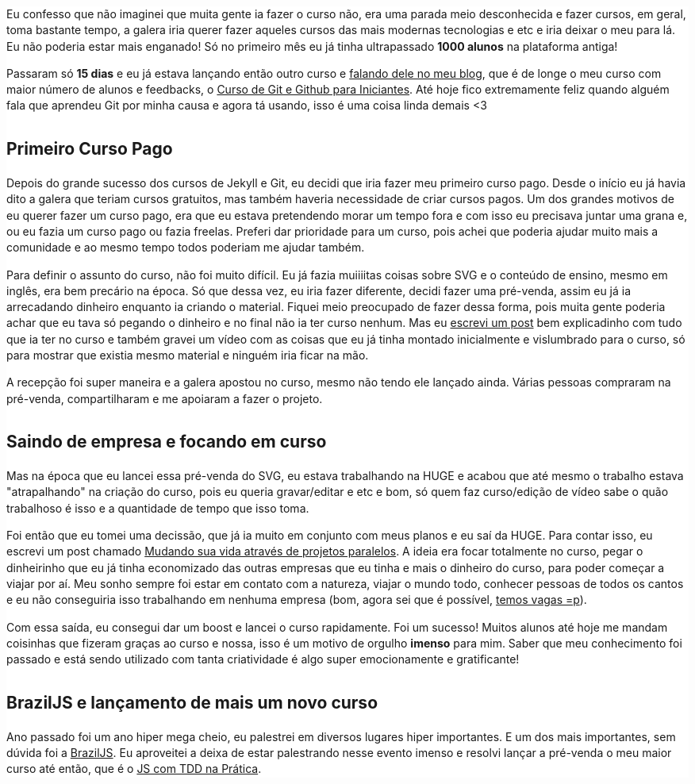 Eu confesso que não imaginei que muita gente ia fazer o curso não, era uma parada meio desconhecida e fazer cursos, em geral, toma bastante tempo, a galera iria querer fazer aqueles cursos das mais modernas tecnologias e etc e iria deixar o meu para lá. Eu não poderia estar mais enganado! Só no primeiro mês eu já tinha ultrapassado **1000 alunos** na plataforma antiga!

Passaram só **15 dias** e eu já estava lançando então outro curso e [falando dele no meu blog](https://willianjusten.com.br/novo-curso-de-git-e-github-para-iniciantes/), que é de longe o meu curso com maior número de alunos e feedbacks, o [Curso de Git e Github para Iniciantes](https://www.udemy.com/git-e-github-para-iniciantes/). Até hoje fico extremamente feliz quando alguém fala que aprendeu Git por minha causa e agora tá usando, isso é uma coisa linda demais <3

<h2 id="primeiro-curso-pago">Primeiro Curso Pago</h2>

Depois do grande sucesso dos cursos de Jekyll e Git, eu decidi que iria fazer meu primeiro curso pago. Desde o início eu já havia dito a galera que teriam cursos gratuitos, mas também haveria necessidade de criar cursos pagos. Um dos grandes motivos de eu querer fazer um curso pago, era que eu estava pretendendo morar um tempo fora e com isso eu precisava juntar uma grana e, ou eu fazia um curso pago ou fazia freelas. Preferi dar prioridade para um curso, pois achei que poderia ajudar muito mais a comunidade e ao mesmo tempo todos poderiam me ajudar também.

Para definir o assunto do curso, não foi muito difícil. Eu já fazia muiiiitas coisas sobre SVG e o conteúdo de ensino, mesmo em inglês, era bem precário na época. Só que dessa vez, eu iria fazer diferente, decidi fazer uma pré-venda, assim eu já ia arrecadando dinheiro enquanto ia criando o material. Fiquei meio preocupado de fazer dessa forma, pois muita gente poderia achar que eu tava só pegando o dinheiro e no final não ia ter curso nenhum. Mas eu [escrevi um post](https://willianjusten.com.br/pre-venda-curso-de-svg/) bem explicadinho com tudo que ia ter no curso e também gravei um vídeo com as coisas que eu já tinha montado inicialmente e vislumbrado para o curso, só para mostrar que existia mesmo material e ninguém iria ficar na mão.

A recepção foi super maneira e a galera apostou no curso, mesmo não tendo ele lançado ainda. Várias pessoas compraram na pré-venda, compartilharam e me apoiaram a fazer o projeto.

<h2 id="saindo-empresa">Saindo de empresa e focando em curso</h2>

Mas na época que eu lancei essa pré-venda do SVG, eu estava trabalhando na HUGE e acabou que até mesmo o trabalho estava "atrapalhando" na criação do curso, pois eu queria gravar/editar e etc e bom, só quem faz curso/edição de vídeo sabe o quão trabalhoso é isso e a quantidade de tempo que isso toma.

Foi então que eu tomei uma decissão, que já ia muito em conjunto com meus planos e eu saí da HUGE. Para contar isso, eu escrevi um post chamado [Mudando sua vida através de projetos paralelos](https://willianjusten.com.br/mudando-sua-vida-atraves-de-projetos-paralelos/). A ideia era focar totalmente no curso, pegar o dinheirinho que eu já tinha economizado das outras empresas que eu tinha e mais o dinheiro do curso, para poder começar a viajar por aí. Meu sonho sempre foi estar em contato com a natureza, viajar o mundo todo, conhecer pessoas de todos os cantos e eu não conseguiria isso trabalhando em nenhuma empresa (bom, agora sei que é possível, [temos vagas =p](https://www.toptal.com/careers)).

Com essa saída, eu consegui dar um boost e lancei o curso rapidamente. Foi um sucesso! Muitos alunos até hoje me mandam coisinhas que fizeram graças ao curso e nossa, isso é um motivo de orgulho **imenso** para mim. Saber que meu conhecimento foi passado e está sendo utilizado com tanta criatividade é algo super emocionamente e gratificante!

<h2 id="brazil-js-lancamento">BrazilJS e lançamento de mais um novo curso</h2>

Ano passado foi um ano hiper mega cheio, eu palestrei em diversos lugares hiper importantes. E um dos mais importantes, sem dúvida foi a [BrazilJS](https://braziljs.org/conf/). Eu aproveitei a deixa de estar palestrando nesse evento imenso e resolvi lançar a pré-venda o meu maior curso até então, que é o [JS com TDD na Prática](https://www.udemy.com/js-com-tdd-na-pratica/?couponCode=PROMOJUL20).
